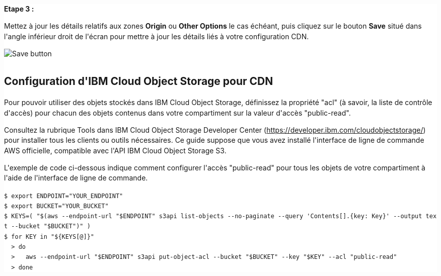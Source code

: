 **Etape 3 :**  

Mettez à jour les détails relatifs aux zones **Origin** ou **Other Options** le cas échéant, puis cliquez sur le bouton **Save** situé dans l'angle inférieur droit de l'écran pour mettre à jour les détails liés à votre configuration CDN.

   ![Save button](images/save-button.png)


## Configuration d'IBM Cloud Object Storage pour CDN

Pour pouvoir utiliser des objets stockés dans IBM Cloud Object Storage, définissez la propriété "acl" (à savoir, la liste de contrôle d'accès) pour chacun des objets contenus dans votre compartiment sur la valeur d'accès "public-read".

Consultez la rubrique Tools dans IBM Cloud Object Storage Developer Center (https://developer.ibm.com/cloudobjectstorage/) pour installer tous les clients ou outils nécessaires. Ce guide suppose que vous avez installé l'interface de ligne de commande AWS officielle, compatible avec l'API IBM Cloud Object Storage S3.

L'exemple de code ci-dessous indique comment configurer l'accès "public-read" pour tous les objets de votre compartiment à l'aide de l'interface de ligne de commande.

```
$ export ENDPOINT="YOUR_ENDPOINT"
$ export BUCKET="YOUR_BUCKET"
$ KEYS=( "$(aws --endpoint-url "$ENDPOINT" s3api list-objects --no-paginate --query 'Contents[].{key: Key}' --output text --bucket "$BUCKET")" )
$ for KEY in "${KEYS[@]}"
  > do
  >   aws --endpoint-url "$ENDPOINT" s3api put-object-acl --bucket "$BUCKET" --key "$KEY" --acl "public-read"
  > done
```
